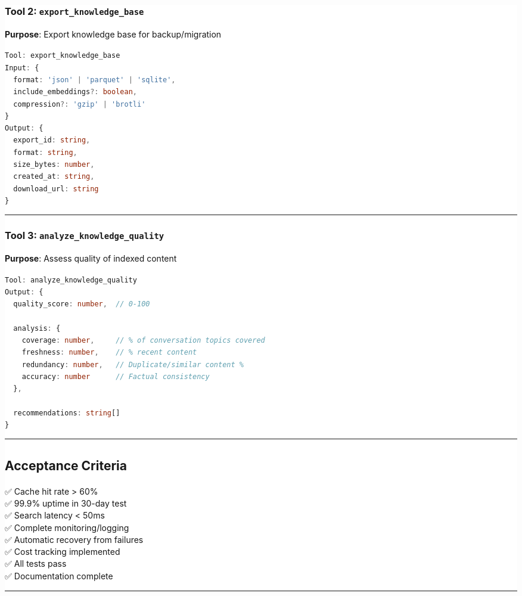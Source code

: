 
### Tool 2: `export_knowledge_base`

**Purpose**: Export knowledge base for backup/migration

```typescript
Tool: export_knowledge_base
Input: {
  format: 'json' | 'parquet' | 'sqlite',
  include_embeddings?: boolean,
  compression?: 'gzip' | 'brotli'
}
Output: {
  export_id: string,
  format: string,
  size_bytes: number,
  created_at: string,
  download_url: string
}
```

---

### Tool 3: `analyze_knowledge_quality`

**Purpose**: Assess quality of indexed content

```typescript
Tool: analyze_knowledge_quality
Output: {
  quality_score: number,  // 0-100
  
  analysis: {
    coverage: number,     // % of conversation topics covered
    freshness: number,    // % recent content
    redundancy: number,   // Duplicate/similar content %
    accuracy: number      // Factual consistency
  },
  
  recommendations: string[]
}
```

---

## Acceptance Criteria

✅ Cache hit rate > 60%  
✅ 99.9% uptime in 30-day test  
✅ Search latency < 50ms  
✅ Complete monitoring/logging  
✅ Automatic recovery from failures  
✅ Cost tracking implemented  
✅ All tests pass  
✅ Documentation complete  

---